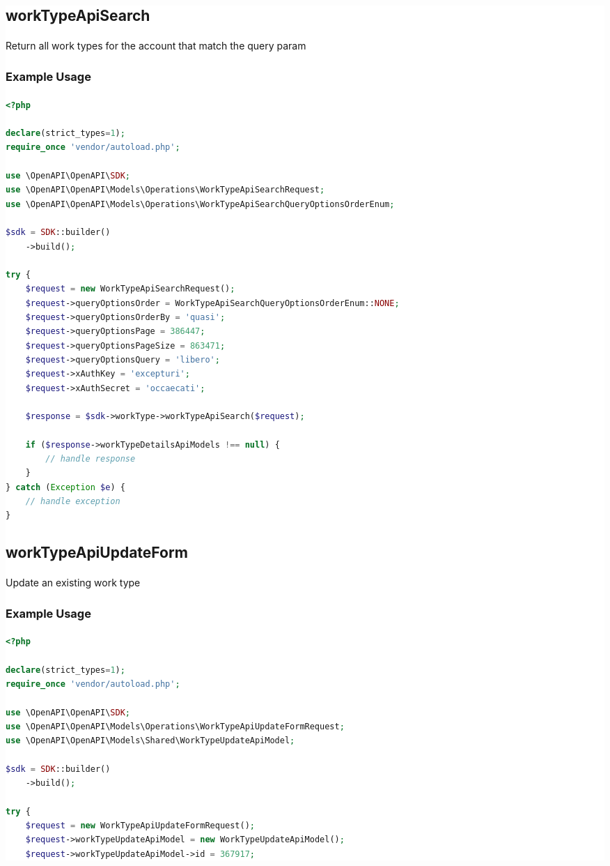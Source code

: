 ```php
```

## workTypeApiSearch

Return all work types for the account that match the query param

### Example Usage

```php
<?php

declare(strict_types=1);
require_once 'vendor/autoload.php';

use \OpenAPI\OpenAPI\SDK;
use \OpenAPI\OpenAPI\Models\Operations\WorkTypeApiSearchRequest;
use \OpenAPI\OpenAPI\Models\Operations\WorkTypeApiSearchQueryOptionsOrderEnum;

$sdk = SDK::builder()
    ->build();

try {
    $request = new WorkTypeApiSearchRequest();
    $request->queryOptionsOrder = WorkTypeApiSearchQueryOptionsOrderEnum::NONE;
    $request->queryOptionsOrderBy = 'quasi';
    $request->queryOptionsPage = 386447;
    $request->queryOptionsPageSize = 863471;
    $request->queryOptionsQuery = 'libero';
    $request->xAuthKey = 'excepturi';
    $request->xAuthSecret = 'occaecati';

    $response = $sdk->workType->workTypeApiSearch($request);

    if ($response->workTypeDetailsApiModels !== null) {
        // handle response
    }
} catch (Exception $e) {
    // handle exception
}
```

## workTypeApiUpdateForm

Update an existing work type

### Example Usage

```php
<?php

declare(strict_types=1);
require_once 'vendor/autoload.php';

use \OpenAPI\OpenAPI\SDK;
use \OpenAPI\OpenAPI\Models\Operations\WorkTypeApiUpdateFormRequest;
use \OpenAPI\OpenAPI\Models\Shared\WorkTypeUpdateApiModel;

$sdk = SDK::builder()
    ->build();

try {
    $request = new WorkTypeApiUpdateFormRequest();
    $request->workTypeUpdateApiModel = new WorkTypeUpdateApiModel();
    $request->workTypeUpdateApiModel->id = 367917;
```